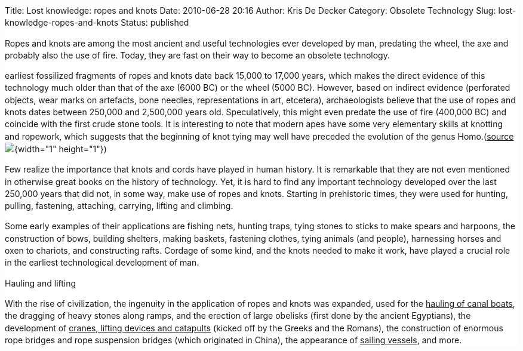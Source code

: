 Title: Lost knowledge: ropes and knots
Date: 2010-06-28 20:16
Author: Kris De Decker
Category: Obsolete Technology
Slug: lost-knowledge-ropes-and-knots
Status: published



Ropes and knots are among the most ancient and useful technologies ever
developed by man, predating the wheel, the axe and probably also the use
of fire. Today, they are fast on their way to become an obsolete
technology.




earliest fossilized fragments of ropes and knots date back 15,000 to
17,000 years, which makes the direct evidence of this technology much
older than that of the axe (6000 BC) or the wheel (5000 BC). However,
based on indirect evidence (perforated objects, wear marks on artefacts,
bone needles, representations in art, etcetera), archaeologists believe
that the use of ropes and knots dates between 250,000 and 2,500,000
years old. Speculatively, this might even predate the use of fire
(400,000 BC) and coincide with the first crude stone tools. It is
interesting to note that modern apes have some very elementary skills at
knotting and ropework, which suggests that the beginning of knot tying
may well have preceded the evolution of the genus
Homo.([source](http://www.amazon.com/gp/product/9810224699?ie=UTF8&tag=lowtemagaz-20&linkCode=as2&camp=1789&creative=9325&creativeASIN=9810224699)![](http://www.assoc-amazon.com/e/ir?t=lowtemagaz-20&l=as2&o=1&a=9810224699){width="1"
height="1"})

Few realize the importance that knots and cords have played in human
history. It is remarkable that they are not even mentioned in otherwise
great books on the history of technology. Yet, it is hard to find any
important technology developed over the last 250,000 years that did not,
in some way, make use of ropes and knots. Starting in prehistoric times,
they were used for hunting, pulling, fastening, attaching, carrying,
lifting and climbing.



Some early examples of their applications are fishing nets, hunting
traps, tying stones to sticks to make spears and harpoons, the
construction of bows, building shelters, making baskets, fastening
clothes, tying animals (and people), harnessing horses and oxen to
chariots, and constructing rafts. Cordage of some kind, and the knots
needed to make it work, have played a crucial role in the earliest
technological development of man.

Hauling and lifting

With the rise of civilization, the ingenuity in the application of ropes
and knots was expanded, used for the [hauling of canal
boats]({filename}/posts/trolley-canal-boats.md),
the dragging of heavy stones along ramps, and the erection of large
obelisks (first done by the ancient Egyptians), the development of
[cranes, lifting devices and
catapults]({filename}/posts/history-of-human-powered-cranes.md)
(kicked off by the Greeks and the Romans), the construction of enormous
rope bridges and rope suspension bridges (which originated in China),
the appearance of [sailing
vessels](http://www.lowtechmagazine.com/sailing-ships/), and more.
